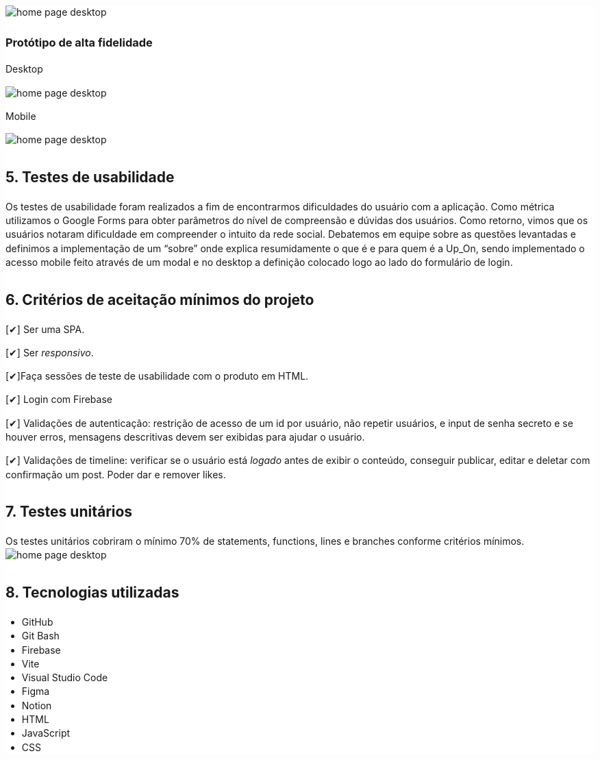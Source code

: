 <img src="src\assets\home page mobile.png" alt="home page desktop">

### Protótipo de alta fidelidade

Desktop

<img src="src.\assets\prototipoDesktop.png" alt="home page desktop">

Mobile

<img src="src.\assets\prototipoMobile.png" alt="home page desktop">

## 5. **Testes de usabilidade**

Os testes de usabilidade foram realizados a fim de encontrarmos dificuldades do usuário com a aplicação. Como métrica utilizamos o Google Forms para obter parâmetros do nível de compreensão e dúvidas dos usuários. Como retorno, vimos que os usuários notaram dificuldade em compreender o intuito da rede social. Debatemos em equipe sobre as questões levantadas e definimos a implementação de um “sobre” onde explica resumidamente o que é e para quem é a Up_On, sendo implementado o acesso mobile  feito através de um modal e no desktop a definição colocado logo ao lado do formulário de login.

## 6. **Critérios de aceitação mínimos do projeto**

[✔] Ser uma SPA.

[✔] Ser *responsivo*.

[✔]Faça sessões de teste de usabilidade com o produto em HTML.

[✔] Login com Firebase

[✔] Validações de autenticação: restrição de acesso de um id por usuário, não repetir usuários, e input de senha secreto e se houver erros, mensagens descritivas devem ser exibidas para ajudar o usuário.

[✔] Validações de timeline: verificar se o usuário está *logado* antes de exibir o conteúdo, conseguir publicar, editar e deletar com confirmação um post. Poder dar e remover likes.

## 7. Testes unitários

Os testes unitários cobriram o mínimo 70% de statements, functions, lines e branches conforme critérios mínimos.
<img src="src\assets\tests.png" alt="home page desktop">
 

## 8. **Tecnologias utilizadas**

- GitHub
- Git Bash
- Firebase
- Vite
- Visual Studio Code
- Figma
- Notion
- HTML
- JavaScript
- CSS
